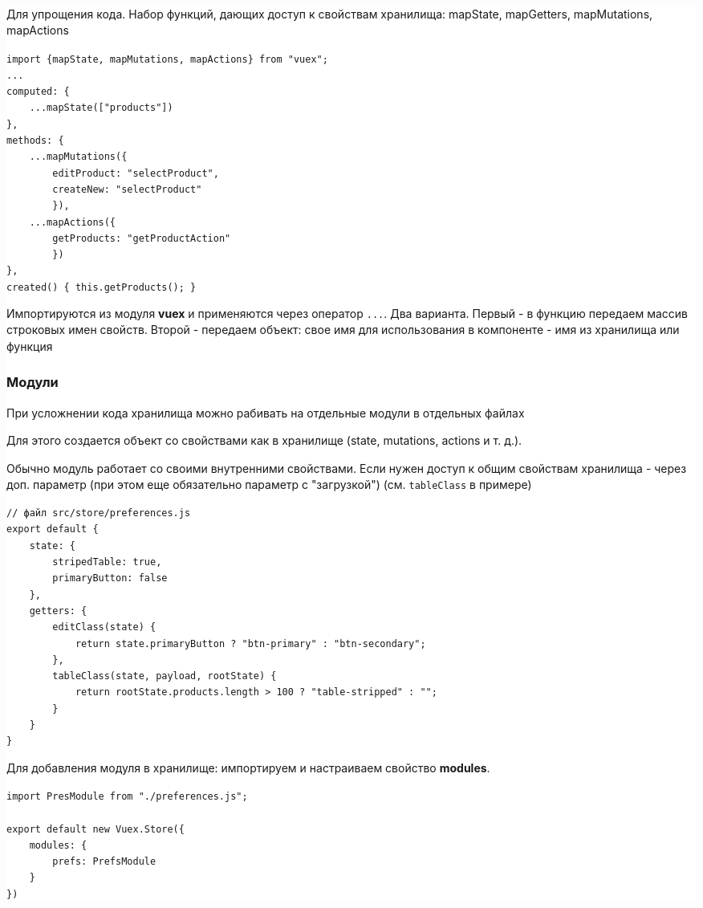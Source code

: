 Для упрощения кода. Набор функций, дающих доступ к свойствам хранилища: mapState, mapGetters, mapMutations, mapActions

    import {mapState, mapMutations, mapActions} from "vuex";
    ...
    computed: {
        ...mapState(["products"])
    },
    methods: {
        ...mapMutations({
            editProduct: "selectProduct",
            createNew: "selectProduct"
            }),
        ...mapActions({
            getProducts: "getProductAction"
            })
    },
    created() { this.getProducts(); }

Импортируются из модуля **vuex** и применяются через оператор `...`. Два варианта. Первый - в функцию передаем массив строковых имен свойств. Второй - передаем объект: свое имя для использования в компоненте - имя из хранилища или функция

### Модули 

При усложнении кода хранилища можно рабивать на отдельные модули в отдельных файлах

Для этого создается объект со свойствами как в хранилище (state, mutations, actions и т. д.). 

Обычно модуль работает со своими внутренними свойствами. Если нужен доступ к общим свойствам хранилища - через доп. параметр (при этом еще обязательно параметр с "загрузкой") (см. `tableClass` в примере)

    // файл src/store/preferences.js
    export default {
        state: {
            stripedTable: true,
            primaryButton: false
        },
        getters: {
            editClass(state) {
                return state.primaryButton ? "btn-primary" : "btn-secondary";
            },
            tableClass(state, payload, rootState) {
                return rootState.products.length > 100 ? "table-stripped" : "";
            }
        }
    }

Для добавления модуля в хранилище: импортируем и настраиваем свойство **modules**. 

    import PresModule from "./preferences.js";
    
    export default new Vuex.Store({
        modules: {
            prefs: PrefsModule
        }
    })
